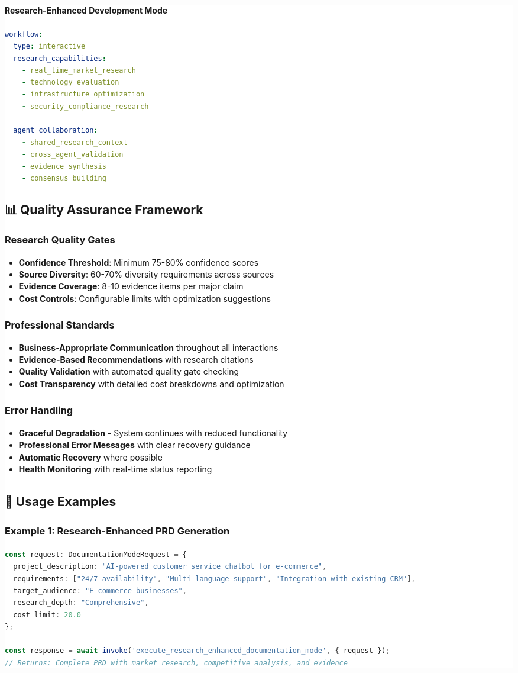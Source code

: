 #### **Research-Enhanced Development Mode**
```yaml
workflow:
  type: interactive
  research_capabilities:
    - real_time_market_research
    - technology_evaluation
    - infrastructure_optimization
    - security_compliance_research
  
  agent_collaboration:
    - shared_research_context
    - cross_agent_validation
    - evidence_synthesis
    - consensus_building
```

## 📊 Quality Assurance Framework

### **Research Quality Gates**
- **Confidence Threshold**: Minimum 75-80% confidence scores
- **Source Diversity**: 60-70% diversity requirements across sources
- **Evidence Coverage**: 8-10 evidence items per major claim
- **Cost Controls**: Configurable limits with optimization suggestions

### **Professional Standards**
- **Business-Appropriate Communication** throughout all interactions
- **Evidence-Based Recommendations** with research citations
- **Quality Validation** with automated quality gate checking
- **Cost Transparency** with detailed cost breakdowns and optimization

### **Error Handling**
- **Graceful Degradation** - System continues with reduced functionality
- **Professional Error Messages** with clear recovery guidance
- **Automatic Recovery** where possible
- **Health Monitoring** with real-time status reporting

## 🎯 Usage Examples

### **Example 1: Research-Enhanced PRD Generation**
```typescript
const request: DocumentationModeRequest = {
  project_description: "AI-powered customer service chatbot for e-commerce",
  requirements: ["24/7 availability", "Multi-language support", "Integration with existing CRM"],
  target_audience: "E-commerce businesses",
  research_depth: "Comprehensive",
  cost_limit: 20.0
};

const response = await invoke('execute_research_enhanced_documentation_mode', { request });
// Returns: Complete PRD with market research, competitive analysis, and evidence
```
